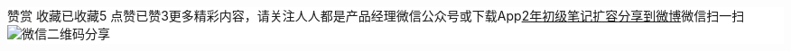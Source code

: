 赞赏 收藏已收藏5 点赞已赞3更多精彩内容，请关注人人都是产品经理微信公众号或下载App[2年](https://www.woshipm.com/tag/2%e5%b9%b4)[初级](https://www.woshipm.com/tag/%e5%88%9d%e7%ba%a7)[笔记扩容](https://www.woshipm.com/tag/%e7%ac%94%e8%ae%b0%e6%89%a9%e5%ae%b9)[分享到微博](https://service.weibo.com/share/share.php?appkey=2775287854&title=B端产品经理小A故事：你是在画猫吗？——走进客户（3）&url=https://www.woshipm.com/user-research/5758456.html&pic=https://image.woshipm.com/wp-files/2023/02/ojdpGil6iQYnyokFHxof.png)微信扫一扫![微信二维码](https://api.pwmqr.com/qrcode/create/?url=https://www.woshipm.com/user-research/5758456.html)分享